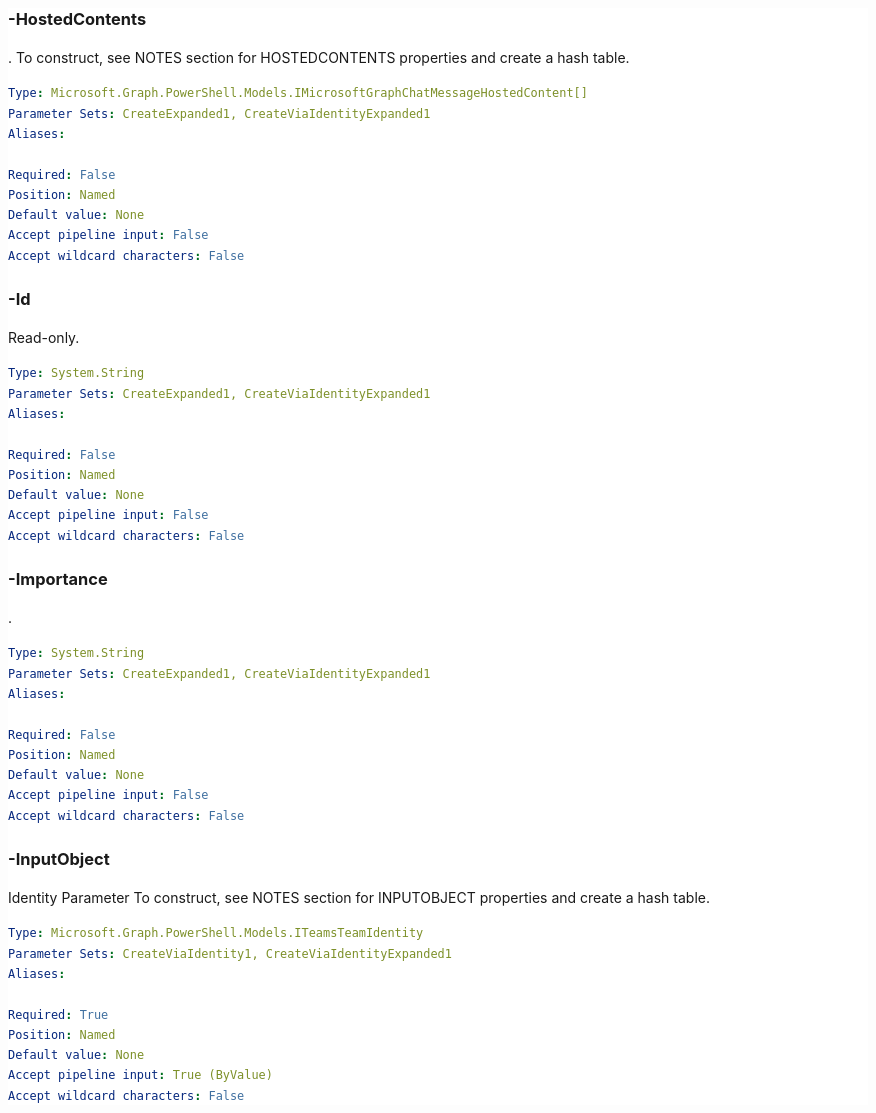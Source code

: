 ### -HostedContents
.
To construct, see NOTES section for HOSTEDCONTENTS properties and create a hash table.

```yaml
Type: Microsoft.Graph.PowerShell.Models.IMicrosoftGraphChatMessageHostedContent[]
Parameter Sets: CreateExpanded1, CreateViaIdentityExpanded1
Aliases:

Required: False
Position: Named
Default value: None
Accept pipeline input: False
Accept wildcard characters: False
```

### -Id
Read-only.

```yaml
Type: System.String
Parameter Sets: CreateExpanded1, CreateViaIdentityExpanded1
Aliases:

Required: False
Position: Named
Default value: None
Accept pipeline input: False
Accept wildcard characters: False
```

### -Importance
.

```yaml
Type: System.String
Parameter Sets: CreateExpanded1, CreateViaIdentityExpanded1
Aliases:

Required: False
Position: Named
Default value: None
Accept pipeline input: False
Accept wildcard characters: False
```

### -InputObject
Identity Parameter
To construct, see NOTES section for INPUTOBJECT properties and create a hash table.

```yaml
Type: Microsoft.Graph.PowerShell.Models.ITeamsTeamIdentity
Parameter Sets: CreateViaIdentity1, CreateViaIdentityExpanded1
Aliases:

Required: True
Position: Named
Default value: None
Accept pipeline input: True (ByValue)
Accept wildcard characters: False
```

